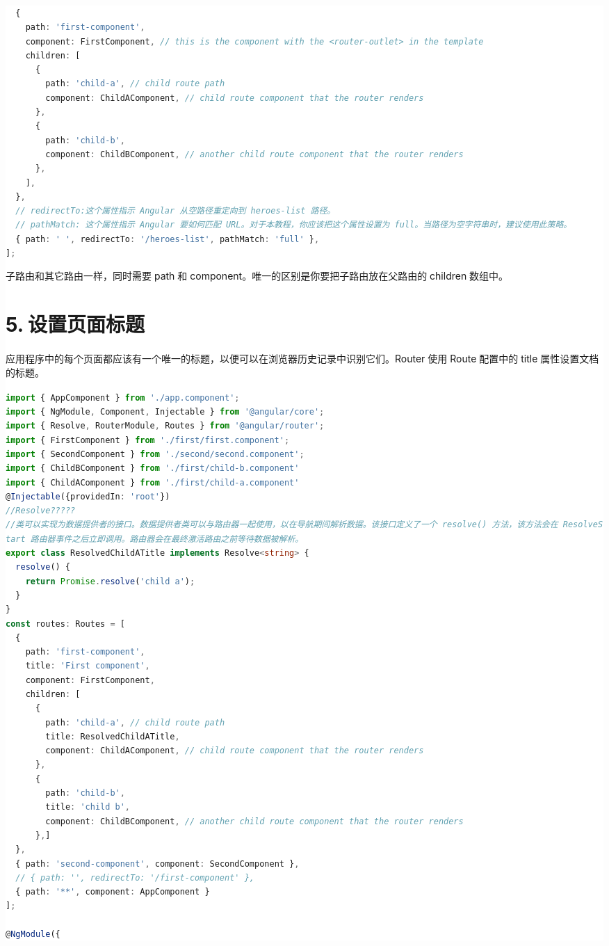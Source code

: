 ```ts
  {
    path: 'first-component',
    component: FirstComponent, // this is the component with the <router-outlet> in the template
    children: [
      {
        path: 'child-a', // child route path
        component: ChildAComponent, // child route component that the router renders
      },
      {
        path: 'child-b',
        component: ChildBComponent, // another child route component that the router renders
      },
    ],
  },
  // redirectTo:这个属性指示 Angular 从空路径重定向到 heroes-list 路径。
  // pathMatch: 这个属性指示 Angular 要如何匹配 URL。对于本教程，你应该把这个属性设置为 full。当路径为空字符串时，建议使用此策略。
  { path: ' ', redirectTo: '/heroes-list', pathMatch: 'full' },
];
```
子路由和其它路由一样，同时需要 path 和 component。唯一的区别是你要把子路由放在父路由的 children 数组中。
# 5. 设置页面标题
应用程序中的每个页面都应该有一个唯一的标题，以便可以在浏览器历史记录中识别它们。Router 使用 Route 配置中的 title 属性设置文档的标题。
```ts
import { AppComponent } from './app.component';
import { NgModule, Component, Injectable } from '@angular/core';
import { Resolve, RouterModule, Routes } from '@angular/router';
import { FirstComponent } from './first/first.component';
import { SecondComponent } from './second/second.component';
import { ChildBComponent } from './first/child-b.component'
import { ChildAComponent } from './first/child-a.component'
@Injectable({providedIn: 'root'})
//Resolve?????
//类可以实现为数据提供者的接口。数据提供者类可以与路由器一起使用，以在导航期间解析数据。该接口定义了一个 resolve() 方法，该方法会在 ResolveStart 路由器事件之后立即调用。路由器会在最终激活路由之前等待数据被解析。
export class ResolvedChildATitle implements Resolve<string> {
  resolve() {
    return Promise.resolve('child a');
  }
}
const routes: Routes = [
  { 
    path: 'first-component', 
    title: 'First component',
    component: FirstComponent, 
    children: [
      {
        path: 'child-a', // child route path
        title: ResolvedChildATitle,
        component: ChildAComponent, // child route component that the router renders
      },
      {
        path: 'child-b',
        title: 'child b',
        component: ChildBComponent, // another child route component that the router renders
      },]
  },
  { path: 'second-component', component: SecondComponent },
  // { path: '', redirectTo: '/first-component' },
  { path: '**', component: AppComponent }
];

@NgModule({
```
